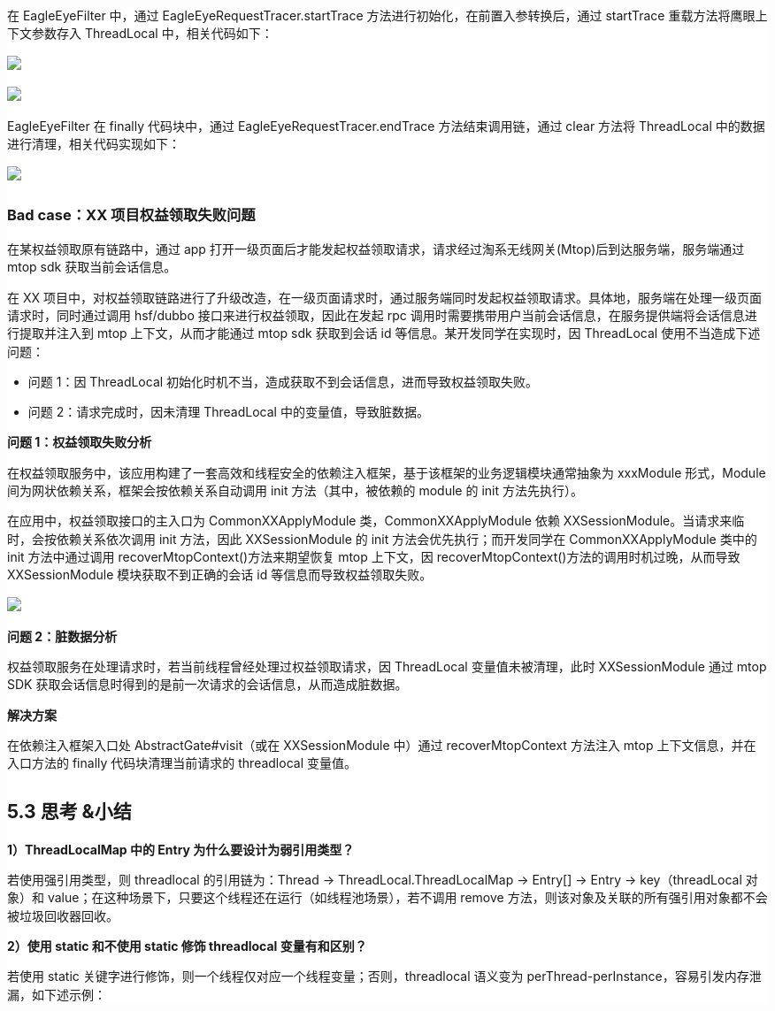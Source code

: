 在 EagleEyeFilter 中，通过 EagleEyeRequestTracer.startTrace 方法进行初始化，在前置入参转换后，通过 startTrace 重载方法将鹰眼上下文参数存入 ThreadLocal 中，相关代码如下：

![](https://static001.geekbang.org/infoq/56/5609c20e12081b0d526376cc734f3805.png)

![](https://static001.geekbang.org/infoq/ee/ee91282cd4fe330204339938c8f284bd.png)

EagleEyeFilter 在 finally 代码块中，通过 EagleEyeRequestTracer.endTrace 方法结束调用链，通过 clear 方法将 ThreadLocal 中的数据进行清理，相关代码实现如下：

![](https://static001.geekbang.org/infoq/84/84290c781d229af4c31694f1387716ed.png)

### Bad case：XX 项目权益领取失败问题

在某权益领取原有链路中，通过 app 打开一级页面后才能发起权益领取请求，请求经过淘系无线网关(Mtop)后到达服务端，服务端通过 mtop sdk 获取当前会话信息。

在 XX 项目中，对权益领取链路进行了升级改造，在一级页面请求时，通过服务端同时发起权益领取请求。具体地，服务端在处理一级页面请求时，同时通过调用 hsf/dubbo 接口来进行权益领取，因此在发起 rpc 调用时需要携带用户当前会话信息，在服务提供端将会话信息进行提取并注入到 mtop 上下文，从而才能通过 mtop sdk 获取到会话 id 等信息。某开发同学在实现时，因 ThreadLocal 使用不当造成下述问题：

*   问题 1：因 ThreadLocal 初始化时机不当，造成获取不到会话信息，进而导致权益领取失败。
    
*   问题 2：请求完成时，因未清理 ThreadLocal 中的变量值，导致脏数据。
    

**问题 1：权益领取失败分析**

在权益领取服务中，该应用构建了一套高效和线程安全的依赖注入框架，基于该框架的业务逻辑模块通常抽象为 xxxModule 形式，Module 间为网状依赖关系，框架会按依赖关系自动调用 init 方法（其中，被依赖的 module 的 init 方法先执行）。

在应用中，权益领取接口的主入口为 CommonXXApplyModule 类，CommonXXApplyModule 依赖 XXSessionModule。当请求来临时，会按依赖关系依次调用 init 方法，因此 XXSessionModule 的 init 方法会优先执行；而开发同学在 CommonXXApplyModule 类中的 init 方法中通过调用 recoverMtopContext()方法来期望恢复 mtop 上下文，因 recoverMtopContext()方法的调用时机过晚，从而导致 XXSessionModule 模块获取不到正确的会话 id 等信息而导致权益领取失败。

![](https://static001.geekbang.org/infoq/d3/d39ba42545577a0bc84b8d1cc874a759.png)

**问题 2：脏数据分析**

权益领取服务在处理请求时，若当前线程曾经处理过权益领取请求，因 ThreadLocal 变量值未被清理，此时 XXSessionModule 通过 mtop SDK 获取会话信息时得到的是前一次请求的会话信息，从而造成脏数据。

**解决方案**

在依赖注入框架入口处 AbstractGate#visit（或在 XXSessionModule 中）通过 recoverMtopContext 方法注入 mtop 上下文信息，并在入口方法的 finally 代码块清理当前请求的 threadlocal 变量值。

5.3 思考 &小结
----------

**1）ThreadLocalMap 中的 Entry 为什么要设计为弱引用类型？**

若使用强引用类型，则 threadlocal 的引用链为：Thread -> ThreadLocal.ThreadLocalMap -> Entry\[\] -> Entry -> key（threadLocal 对象）和 value；在这种场景下，只要这个线程还在运行（如线程池场景），若不调用 remove 方法，则该对象及关联的所有强引用对象都不会被垃圾回收器回收。

**2）使用 static 和不使用 static 修饰 threadlocal 变量有和区别？**

若使用 static 关键字进行修饰，则一个线程仅对应一个线程变量；否则，threadlocal 语义变为 perThread-perInstance，容易引发内存泄漏，如下述示例：

